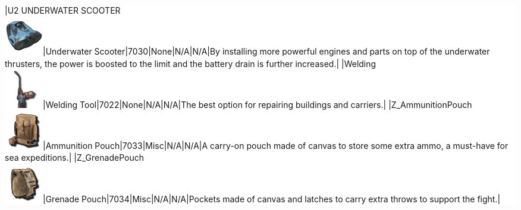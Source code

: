 |U2 UNDERWATER SCOOTER<br><img class="img-fluid" width="64" height="64" src="../../images/items/U2 UNDERWATER SCOOTER.png">|Underwater Scooter|7030|None|N/A|N/A|By installing more powerful engines and parts on top of the underwater thrusters, the power is boosted to the limit and the battery drain is further increased.|
|Welding<br><img class="img-fluid" width="64" height="64" src="../../images/items/Welding.png">|Welding Tool|7022|None|N/A|N/A|The best option for repairing buildings and carriers.|
|Z_AmmunitionPouch<br><img class="img-fluid" width="64" height="64" src="../../images/items/Z_AmmunitionPouch.png">|Ammunition Pouch|7033|Misc|N/A|N/A|A carry-on pouch made of canvas to store some extra ammo, a must-have for sea expeditions.|
|Z_GrenadePouch<br><img class="img-fluid" width="64" height="64" src="../../images/items/Z_GrenadePouch.png">|Grenade Pouch|7034|Misc|N/A|N/A|Pockets made of canvas and latches to carry extra throws to support the fight.|